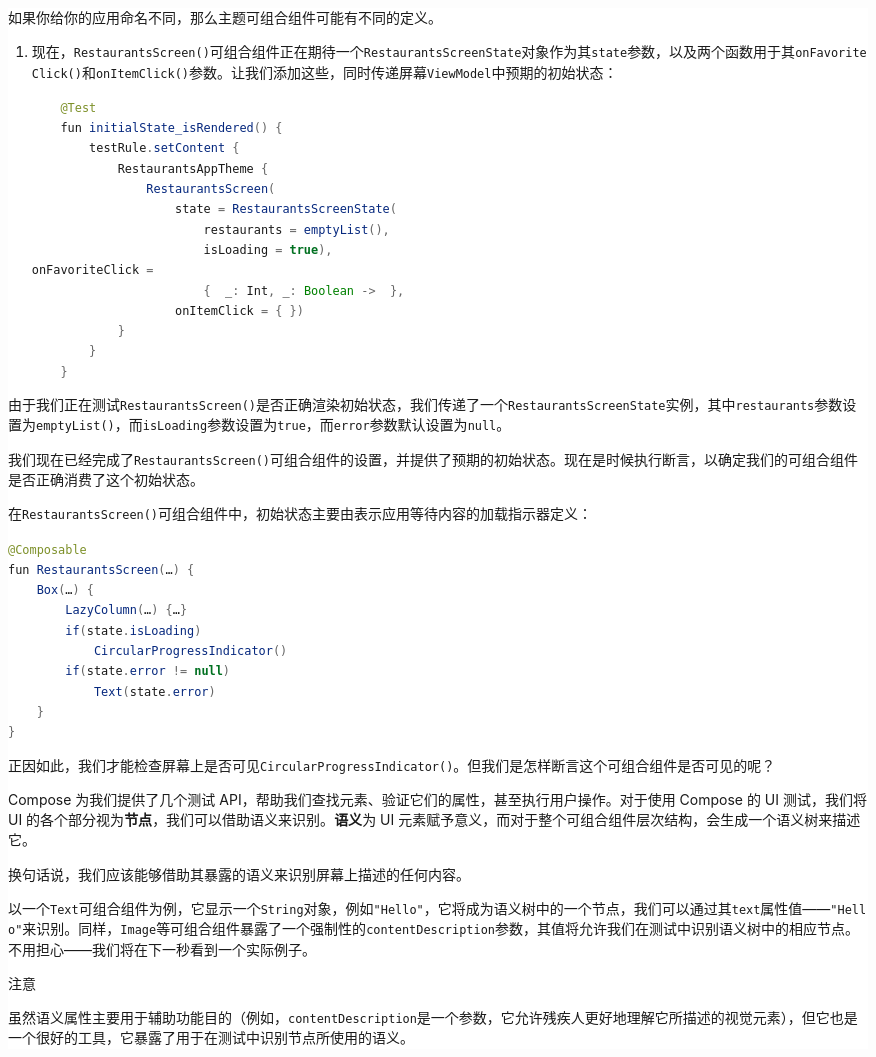 如果你给你的应用命名不同，那么主题可组合组件可能有不同的定义。

1.  现在，`RestaurantsScreen()`可组合组件正在期待一个`RestaurantsScreenState`对象作为其`state`参数，以及两个函数用于其`onFavoriteClick()`和`onItemClick()`参数。让我们添加这些，同时传递屏幕`ViewModel`中预期的初始状态：

    ```java
        @Test
        fun initialState_isRendered() {
            testRule.setContent {
                RestaurantsAppTheme {
                    RestaurantsScreen(
                        state = RestaurantsScreenState(
                            restaurants = emptyList(),
                            isLoading = true),
    onFavoriteClick = 
                            {  _: Int, _: Boolean ->  },
                        onItemClick = { })
                }
            }
        }
    ```

由于我们正在测试`RestaurantsScreen()`是否正确渲染初始状态，我们传递了一个`RestaurantsScreenState`实例，其中`restaurants`参数设置为`emptyList()`，而`isLoading`参数设置为`true`，而`error`参数默认设置为`null`。

我们现在已经完成了`RestaurantsScreen()`可组合组件的设置，并提供了预期的初始状态。现在是时候执行断言，以确定我们的可组合组件是否正确消费了这个初始状态。

在`RestaurantsScreen()`可组合组件中，初始状态主要由表示应用等待内容的加载指示器定义：

```java
@Composable
fun RestaurantsScreen(…) {
    Box(…) {
        LazyColumn(…) {…}
        if(state.isLoading)
            CircularProgressIndicator()
        if(state.error != null)
            Text(state.error)
    }
}
```

正因如此，我们才能检查屏幕上是否可见`CircularProgressIndicator()`。但我们是怎样断言这个可组合组件是否可见的呢？

Compose 为我们提供了几个测试 API，帮助我们查找元素、验证它们的属性，甚至执行用户操作。对于使用 Compose 的 UI 测试，我们将 UI 的各个部分视为**节点**，我们可以借助语义来识别。**语义**为 UI 元素赋予意义，而对于整个可组合组件层次结构，会生成一个语义树来描述它。

换句话说，我们应该能够借助其暴露的语义来识别屏幕上描述的任何内容。

以一个`Text`可组合组件为例，它显示一个`String`对象，例如`"Hello"`，它将成为语义树中的一个节点，我们可以通过其`text`属性值——`"Hello"`来识别。同样，`Image`等可组合组件暴露了一个强制性的`contentDescription`参数，其值将允许我们在测试中识别语义树中的相应节点。不用担心——我们将在下一秒看到一个实际例子。

注意

虽然语义属性主要用于辅助功能目的（例如，`contentDescription`是一个参数，它允许残疾人更好地理解它所描述的视觉元素），但它也是一个很好的工具，它暴露了用于在测试中识别节点所使用的语义。
